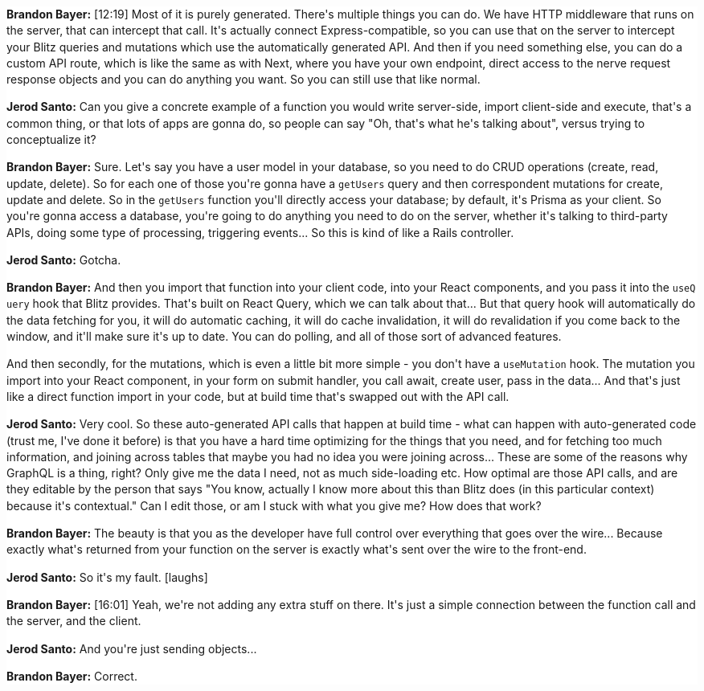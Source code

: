 **Brandon Bayer:** \[12:19\] Most of it is purely generated. There's multiple things you can do. We have HTTP middleware that runs on the server, that can intercept that call. It's actually connect Express-compatible, so you can use that on the server to intercept your Blitz queries and mutations which use the automatically generated API. And then if you need something else, you can do a custom API route, which is like the same as with Next, where you have your own endpoint, direct access to the nerve request response objects and you can do anything you want. So you can still use that like normal.

**Jerod Santo:** Can you give a concrete example of a function you would write server-side, import client-side and execute, that's a common thing, or that lots of apps are gonna do, so people can say "Oh, that's what he's talking about", versus trying to conceptualize it?

**Brandon Bayer:** Sure. Let's say you have a user model in your database, so you need to do CRUD operations (create, read, update, delete). So for each one of those you're gonna have a `getUsers` query and then correspondent mutations for create, update and delete. So in the `getUsers` function you'll directly access your database; by default, it's Prisma as your client. So you're gonna access a database, you're going to do anything you need to do on the server, whether it's talking to third-party APIs, doing some type of processing, triggering events... So this is kind of like a Rails controller.

**Jerod Santo:** Gotcha.

**Brandon Bayer:** And then you import that function into your client code, into your React components, and you pass it into the `useQuery` hook that Blitz provides. That's built on React Query, which we can talk about that... But that query hook will automatically do the data fetching for you, it will do automatic caching, it will do cache invalidation, it will do revalidation if you come back to the window, and it'll make sure it's up to date. You can do polling, and all of those sort of advanced features.

And then secondly, for the mutations, which is even a little bit more simple - you don't have a `useMutation` hook. The mutation you import into your React component, in your form on submit handler, you call await, create user, pass in the data... And that's just like a direct function import in your code, but at build time that's swapped out with the API call.

**Jerod Santo:** Very cool. So these auto-generated API calls that happen at build time - what can happen with auto-generated code (trust me, I've done it before) is that you have a hard time optimizing for the things that you need, and for fetching too much information, and joining across tables that maybe you had no idea you were joining across... These are some of the reasons why GraphQL is a thing, right? Only give me the data I need, not as much side-loading etc. How optimal are those API calls, and are they editable by the person that says "You know, actually I know more about this than Blitz does (in this particular context) because it's contextual." Can I edit those, or am I stuck with what you give me? How does that work?

**Brandon Bayer:** The beauty is that you as the developer have full control over everything that goes over the wire... Because exactly what's returned from your function on the server is exactly what's sent over the wire to the front-end.

**Jerod Santo:** So it's my fault. \[laughs\]

**Brandon Bayer:** \[16:01\] Yeah, we're not adding any extra stuff on there. It's just a simple connection between the function call and the server, and the client.

**Jerod Santo:** And you're just sending objects...

**Brandon Bayer:** Correct.
